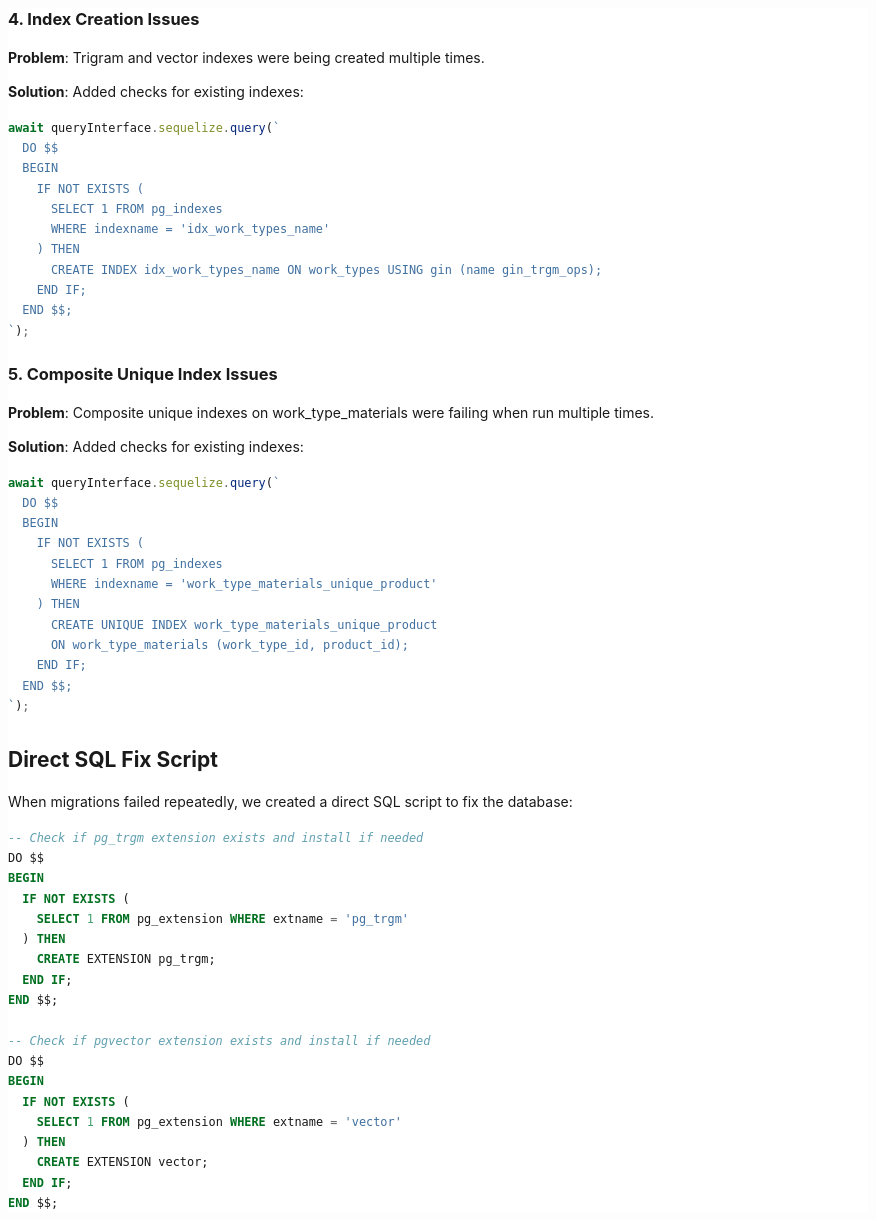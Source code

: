 
### 4. Index Creation Issues

**Problem**: Trigram and vector indexes were being created multiple times.

**Solution**: Added checks for existing indexes:

```javascript
await queryInterface.sequelize.query(`
  DO $$
  BEGIN
    IF NOT EXISTS (
      SELECT 1 FROM pg_indexes 
      WHERE indexname = 'idx_work_types_name'
    ) THEN
      CREATE INDEX idx_work_types_name ON work_types USING gin (name gin_trgm_ops);
    END IF;
  END $$;
`);
```

### 5. Composite Unique Index Issues

**Problem**: Composite unique indexes on work_type_materials were failing when run multiple times.

**Solution**: Added checks for existing indexes:

```javascript
await queryInterface.sequelize.query(`
  DO $$
  BEGIN
    IF NOT EXISTS (
      SELECT 1 FROM pg_indexes 
      WHERE indexname = 'work_type_materials_unique_product'
    ) THEN
      CREATE UNIQUE INDEX work_type_materials_unique_product 
      ON work_type_materials (work_type_id, product_id);
    END IF;
  END $$;
`);
```

## Direct SQL Fix Script

When migrations failed repeatedly, we created a direct SQL script to fix the database:

```sql
-- Check if pg_trgm extension exists and install if needed
DO $$
BEGIN
  IF NOT EXISTS (
    SELECT 1 FROM pg_extension WHERE extname = 'pg_trgm'
  ) THEN
    CREATE EXTENSION pg_trgm;
  END IF;
END $$;

-- Check if pgvector extension exists and install if needed
DO $$
BEGIN
  IF NOT EXISTS (
    SELECT 1 FROM pg_extension WHERE extname = 'vector'
  ) THEN
    CREATE EXTENSION vector;
  END IF;
END $$;

```
